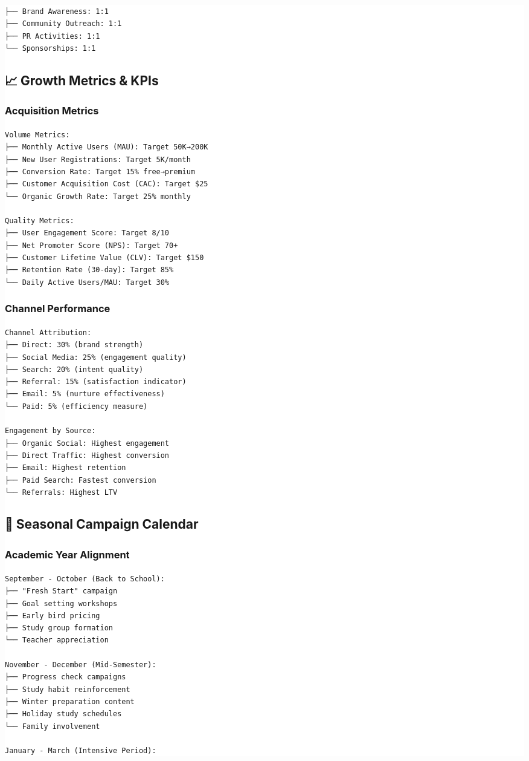 ```
├── Brand Awareness: 1:1
├── Community Outreach: 1:1
├── PR Activities: 1:1
└── Sponsorships: 1:1
```

## 📈 Growth Metrics & KPIs

### Acquisition Metrics
```
Volume Metrics:
├── Monthly Active Users (MAU): Target 50K→200K
├── New User Registrations: Target 5K/month
├── Conversion Rate: Target 15% free→premium
├── Customer Acquisition Cost (CAC): Target $25
└── Organic Growth Rate: Target 25% monthly

Quality Metrics:
├── User Engagement Score: Target 8/10
├── Net Promoter Score (NPS): Target 70+
├── Customer Lifetime Value (CLV): Target $150
├── Retention Rate (30-day): Target 85%
└── Daily Active Users/MAU: Target 30%
```

### Channel Performance
```
Channel Attribution:
├── Direct: 30% (brand strength)
├── Social Media: 25% (engagement quality)
├── Search: 20% (intent quality)
├── Referral: 15% (satisfaction indicator)
├── Email: 5% (nurture effectiveness)
└── Paid: 5% (efficiency measure)

Engagement by Source:
├── Organic Social: Highest engagement
├── Direct Traffic: Highest conversion
├── Email: Highest retention
├── Paid Search: Fastest conversion
└── Referrals: Highest LTV
```

## 🎯 Seasonal Campaign Calendar

### Academic Year Alignment
```
September - October (Back to School):
├── "Fresh Start" campaign
├── Goal setting workshops
├── Early bird pricing
├── Study group formation
└── Teacher appreciation

November - December (Mid-Semester):
├── Progress check campaigns
├── Study habit reinforcement
├── Winter preparation content
├── Holiday study schedules
└── Family involvement

January - March (Intensive Period):
```